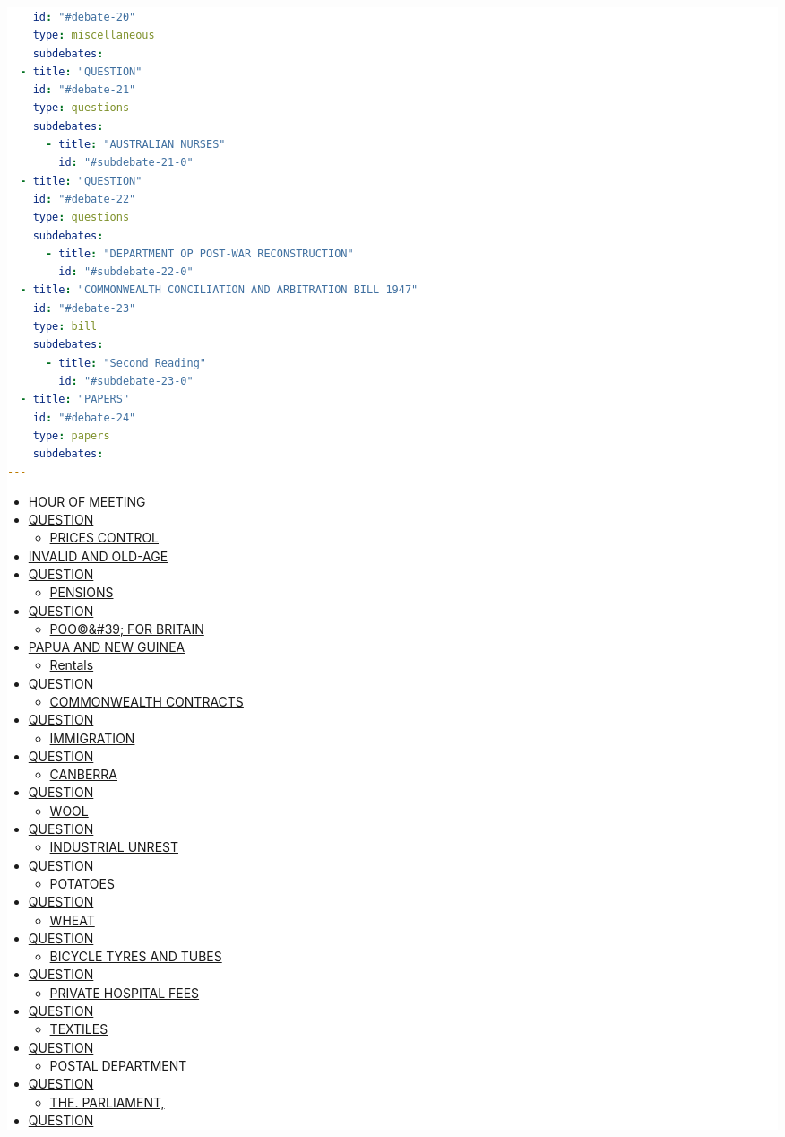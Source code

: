 ```yaml
    id: "#debate-20"
    type: miscellaneous
    subdebates:
  - title: "QUESTION"
    id: "#debate-21"
    type: questions
    subdebates:
      - title: "AUSTRALIAN NURSES"
        id: "#subdebate-21-0"
  - title: "QUESTION"
    id: "#debate-22"
    type: questions
    subdebates:
      - title: "DEPARTMENT OP POST-WAR RECONSTRUCTION"
        id: "#subdebate-22-0"
  - title: "COMMONWEALTH CONCILIATION AND ARBITRATION BILL 1947"
    id: "#debate-23"
    type: bill
    subdebates:
      - title: "Second Reading"
        id: "#subdebate-23-0"
  - title: "PAPERS"
    id: "#debate-24"
    type: papers
    subdebates:
---
```


* [HOUR OF MEETING](#debate-0)
* [QUESTION](#debate-1)
    * [PRICES CONTROL](#subdebate-1-0)
* [INVALID AND OLD-AGE](#debate-2)
* [QUESTION](#debate-3)
    * [PENSIONS](#subdebate-3-0)
* [QUESTION](#debate-4)
    * [POO©&#38;#39; FOR BRITAIN](#subdebate-4-0)
* [PAPUA AND NEW GUINEA](#debate-5)
    * [Rentals](#subdebate-5-0)
* [QUESTION](#debate-6)
    * [COMMONWEALTH CONTRACTS](#subdebate-6-0)
* [QUESTION](#debate-7)
    * [IMMIGRATION](#subdebate-7-0)
* [QUESTION](#debate-8)
    * [CANBERRA](#subdebate-8-0)
* [QUESTION](#debate-9)
    * [WOOL](#subdebate-9-0)
* [QUESTION](#debate-10)
    * [INDUSTRIAL UNREST](#subdebate-10-0)
* [QUESTION](#debate-11)
    * [POTATOES](#subdebate-11-0)
* [QUESTION](#debate-12)
    * [WHEAT](#subdebate-12-0)
* [QUESTION](#debate-13)
    * [BICYCLE TYRES AND TUBES](#subdebate-13-0)
* [QUESTION](#debate-14)
    * [PRIVATE HOSPITAL FEES](#subdebate-14-0)
* [QUESTION](#debate-15)
    * [TEXTILES](#subdebate-15-0)
* [QUESTION](#debate-16)
    * [POSTAL DEPARTMENT](#subdebate-16-0)
* [QUESTION](#debate-17)
    * [THE. PARLIAMENT,](#subdebate-17-0)
* [QUESTION](#debate-18)